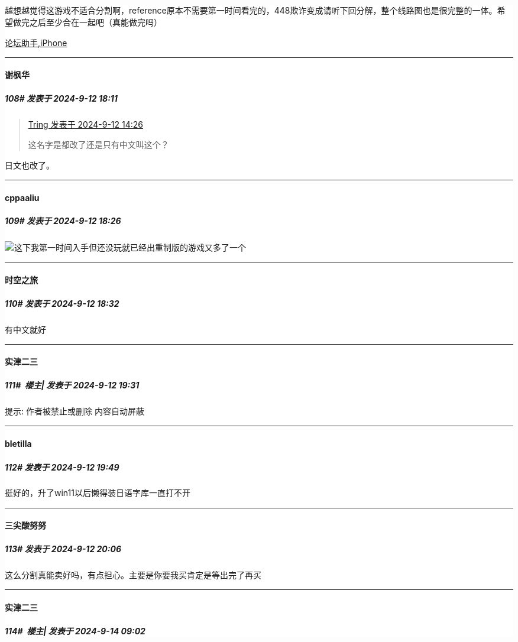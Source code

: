 越想越觉得这游戏不适合分割啊，reference原本不需要第一时间看完的，448欺诈变成请听下回分解，整个线路图也是很完整的一体。希望做完之后至少合在一起吧（真能做完吗）

[论坛助手,iPhone](https://bbs.saraba1st.com/2b/forum.php?mod=viewthread&amp;tid=2029836)

*****

####  谢枫华  
##### 108#       发表于 2024-9-12 18:11

<blockquote><a href="httphttps://bbs.saraba1st.com/2b/forum.php?mod=redirect&amp;goto=findpost&amp;pid=66183734&amp;ptid=2179091" target="_blank">Tring 发表于 2024-9-12 14:26</a>

这名字是都改了还是只有中文叫这个？</blockquote>
日文也改了。

*****

####  cppaaliu  
##### 109#       发表于 2024-9-12 18:26

<img src="https://static.saraba1st.com/image/smiley/face2017/067.png" referrerpolicy="no-referrer">这下我第一时间入手但还没玩就已经出重制版的游戏又多了一个

*****

####  时空之旅  
##### 110#       发表于 2024-9-12 18:32

有中文就好

*****

####  实津二三  
##### 111#         楼主| 发表于 2024-9-12 19:31

提示: 作者被禁止或删除 内容自动屏蔽

*****

####  bletilla  
##### 112#       发表于 2024-9-12 19:49

挺好的，升了win11以后懒得装日语字库一直打不开

*****

####  三尖酸努努  
##### 113#       发表于 2024-9-12 20:06

这么分割真能卖好吗，有点担心。主要是你要我买肯定是等出完了再买

*****

####  实津二三  
##### 114#         楼主| 发表于 2024-9-14 09:02
